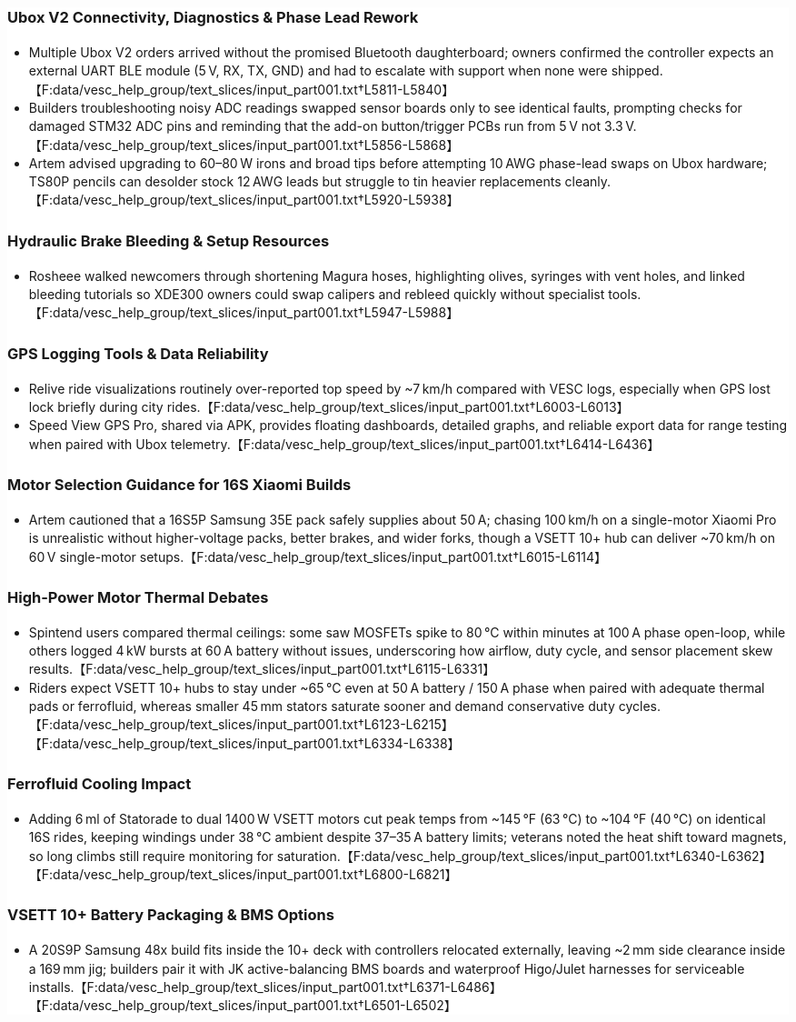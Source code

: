 ### Ubox V2 Connectivity, Diagnostics & Phase Lead Rework
- Multiple Ubox V2 orders arrived without the promised Bluetooth daughterboard; owners confirmed the controller expects an external UART BLE module (5 V, RX, TX, GND) and had to escalate with support when none were shipped.【F:data/vesc_help_group/text_slices/input_part001.txt†L5811-L5840】
- Builders troubleshooting noisy ADC readings swapped sensor boards only to see identical faults, prompting checks for damaged STM32 ADC pins and reminding that the add-on button/trigger PCBs run from 5 V not 3.3 V.【F:data/vesc_help_group/text_slices/input_part001.txt†L5856-L5868】
- Artem advised upgrading to 60–80 W irons and broad tips before attempting 10 AWG phase-lead swaps on Ubox hardware; TS80P pencils can desolder stock 12 AWG leads but struggle to tin heavier replacements cleanly.【F:data/vesc_help_group/text_slices/input_part001.txt†L5920-L5938】

### Hydraulic Brake Bleeding & Setup Resources
- Rosheee walked newcomers through shortening Magura hoses, highlighting olives, syringes with vent holes, and linked bleeding tutorials so XDE300 owners could swap calipers and rebleed quickly without specialist tools.【F:data/vesc_help_group/text_slices/input_part001.txt†L5947-L5988】

### GPS Logging Tools & Data Reliability
- Relive ride visualizations routinely over-reported top speed by ~7 km/h compared with VESC logs, especially when GPS lost lock briefly during city rides.【F:data/vesc_help_group/text_slices/input_part001.txt†L6003-L6013】
- Speed View GPS Pro, shared via APK, provides floating dashboards, detailed graphs, and reliable export data for range testing when paired with Ubox telemetry.【F:data/vesc_help_group/text_slices/input_part001.txt†L6414-L6436】

### Motor Selection Guidance for 16S Xiaomi Builds
- Artem cautioned that a 16S5P Samsung 35E pack safely supplies about 50 A; chasing 100 km/h on a single-motor Xiaomi Pro is unrealistic without higher-voltage packs, better brakes, and wider forks, though a VSETT 10+ hub can deliver ~70 km/h on 60 V single-motor setups.【F:data/vesc_help_group/text_slices/input_part001.txt†L6015-L6114】

### High-Power Motor Thermal Debates
- Spintend users compared thermal ceilings: some saw MOSFETs spike to 80 °C within minutes at 100 A phase open-loop, while others logged 4 kW bursts at 60 A battery without issues, underscoring how airflow, duty cycle, and sensor placement skew results.【F:data/vesc_help_group/text_slices/input_part001.txt†L6115-L6331】
- Riders expect VSETT 10+ hubs to stay under ~65 °C even at 50 A battery / 150 A phase when paired with adequate thermal pads or ferrofluid, whereas smaller 45 mm stators saturate sooner and demand conservative duty cycles.【F:data/vesc_help_group/text_slices/input_part001.txt†L6123-L6215】【F:data/vesc_help_group/text_slices/input_part001.txt†L6334-L6338】

### Ferrofluid Cooling Impact
- Adding 6 ml of Statorade to dual 1400 W VSETT motors cut peak temps from ~145 °F (63 °C) to ~104 °F (40 °C) on identical 16S rides, keeping windings under 38 °C ambient despite 37–35 A battery limits; veterans noted the heat shift toward magnets, so long climbs still require monitoring for saturation.【F:data/vesc_help_group/text_slices/input_part001.txt†L6340-L6362】【F:data/vesc_help_group/text_slices/input_part001.txt†L6800-L6821】

### VSETT 10+ Battery Packaging & BMS Options
- A 20S9P Samsung 48x build fits inside the 10+ deck with controllers relocated externally, leaving ~2 mm side clearance inside a 169 mm jig; builders pair it with JK active-balancing BMS boards and waterproof Higo/Julet harnesses for serviceable installs.【F:data/vesc_help_group/text_slices/input_part001.txt†L6371-L6486】【F:data/vesc_help_group/text_slices/input_part001.txt†L6501-L6502】
